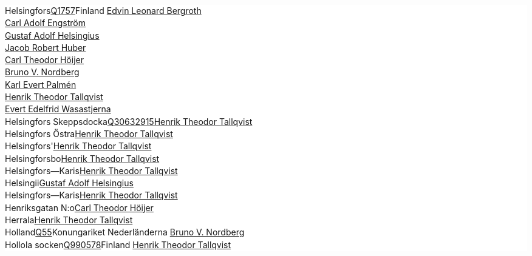<tr><td width=200>Helsingfors</td><td width=100><a href="https://www.wikidata.org/wiki/Q1757">Q1757</a></td><td width=100>Finland</td>
<td> <a href='/finsvetekniker/edvin_leonard_bergroth'>Edvin Leonard Bergroth</a><br>
 <a href='/finsvetekniker/carl_adolf_engstrom'>Carl Adolf Engström</a><br>
 <a href='/finsvetekniker/gustaf_adolf_helsingius'>Gustaf Adolf Helsingius</a><br>
 <a href='/finsvetekniker/jacob_robert_huber'>Jacob Robert Huber</a><br>
 <a href='/finsvetekniker/carl_theodor_hoijer'>Carl Theodor Höijer</a><br>
 <a href='/finsvetekniker/bruno_v_nordberg'>Bruno V. Nordberg</a><br>
 <a href='/finsvetekniker/karl_evert_palmen'>Karl Evert Palmén</a><br>
 <a href='/finsvetekniker/henrik_theodor_tallqvist'>Henrik Theodor Tallqvist</a><br>
 <a href='/finsvetekniker/evert_edelfrid_wasastjerna'>Evert Edelfrid Wasastjerna</a><br>
</td></tr>

<tr><td width=200>Helsingfors Skeppsdocka</td><td width=100><a href="https://www.wikidata.org/wiki/Q30632915">Q30632915</a></td><td width=100>&#8203;</td>
<td> <a href='/finsvetekniker/henrik_theodor_tallqvist'>Henrik Theodor Tallqvist</a><br>
</td></tr>

<tr><td width=200>Helsingfors Östra</td><td width=100>&#8203;</td><td width=100>&#8203;</td>
<td> <a href='/finsvetekniker/henrik_theodor_tallqvist'>Henrik Theodor Tallqvist</a><br>
</td></tr>

<tr><td width=200>Helsingfors'</td><td width=100>&#8203;</td><td width=100>&#8203;</td>
<td> <a href='/finsvetekniker/henrik_theodor_tallqvist'>Henrik Theodor Tallqvist</a><br>
</td></tr>

<tr><td width=200>Helsingforsbo</td><td width=100>&#8203;</td><td width=100>&#8203;</td>
<td> <a href='/finsvetekniker/henrik_theodor_tallqvist'>Henrik Theodor Tallqvist</a><br>
</td></tr>

<tr><td width=200>Helsingfors—Karis</td><td width=100>&#8203;</td><td width=100>&#8203;</td>
<td> <a href='/finsvetekniker/henrik_theodor_tallqvist'>Henrik Theodor Tallqvist</a><br>
</td></tr>

<tr><td width=200>Helsingii</td><td width=100>&#8203;</td><td width=100>&#8203;</td>
<td> <a href='/finsvetekniker/gustaf_adolf_helsingius'>Gustaf Adolf Helsingius</a><br>
</td></tr>

<tr><td width=200>Helsing­fors—Karis</td><td width=100>&#8203;</td><td width=100>&#8203;</td>
<td> <a href='/finsvetekniker/henrik_theodor_tallqvist'>Henrik Theodor Tallqvist</a><br>
</td></tr>

<tr><td width=200>Henriksgatan N:o</td><td width=100>&#8203;</td><td width=100>&#8203;</td>
<td> <a href='/finsvetekniker/carl_theodor_hoijer'>Carl Theodor Höijer</a><br>
</td></tr>

<tr><td width=200>Herrala</td><td width=100>&#8203;</td><td width=100>&#8203;</td>
<td> <a href='/finsvetekniker/henrik_theodor_tallqvist'>Henrik Theodor Tallqvist</a><br>
</td></tr>

<tr><td width=200>Holland</td><td width=100><a href="https://www.wikidata.org/wiki/Q55">Q55</a></td><td width=100>Konungariket Nederländerna</td>
<td> <a href='/finsvetekniker/bruno_v_nordberg'>Bruno V. Nordberg</a><br>
</td></tr>

<tr><td width=200>Hollola socken</td><td width=100><a href="https://www.wikidata.org/wiki/Q990578">Q990578</a></td><td width=100>Finland</td>
<td> <a href='/finsvetekniker/henrik_theodor_tallqvist'>Henrik Theodor Tallqvist</a><br>
</td></tr>
